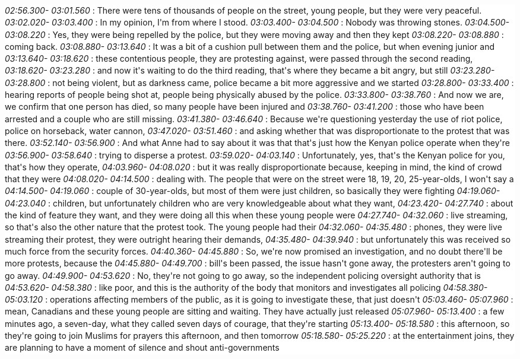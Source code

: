 *02:56.300- 03:01.560* :  There were tens of thousands of people on the street, young people, but they were very peaceful.
*03:02.020- 03:03.400* :  In my opinion, I'm from where I stood.
*03:03.400- 03:04.500* :  Nobody was throwing stones.
*03:04.500- 03:08.220* :  Yes, they were being repelled by the police, but they were moving away and then they kept
*03:08.220- 03:08.880* :  coming back.
*03:08.880- 03:13.640* :  It was a bit of a cushion pull between them and the police, but when evening junior and
*03:13.640- 03:18.620* :  these contentious people, they are protesting against, were passed through the second reading,
*03:18.620- 03:23.280* :  and now it's waiting to do the third reading, that's where they became a bit angry, but still
*03:23.280- 03:28.800* :  not being violent, but as darkness came, police became a bit more aggressive and we started
*03:28.800- 03:33.400* :  hearing reports of people being shot at, people being physically abused by the police.
*03:33.800- 03:38.760* :  And now we are, we confirm that one person has died, so many people have been injured and
*03:38.760- 03:41.200* :  those who have been arrested and a couple who are still missing.
*03:41.380- 03:46.640* :  Because we're questioning yesterday the use of riot police, police on horseback, water cannon,
*03:47.020- 03:51.460* :  and asking whether that was disproportionate to the protest that was there.
*03:52.140- 03:56.900* :  And what Anne had to say about it was that that's just how the Kenyan police operate when they're
*03:56.900- 03:58.640* :  trying to disperse a protest.
*03:59.020- 04:03.140* :  Unfortunately, yes, that's the Kenyan police for you, that's how they operate,
*04:03.960- 04:08.020* :  but it was really disproportionate because, keeping in mind, the kind of crowd that they were
*04:08.020- 04:14.500* :  dealing with. The people that were on the street were 18, 19, 20, 25-year-olds, I won't say a
*04:14.500- 04:19.060* :  couple of 30-year-olds, but most of them were just children, so basically they were fighting
*04:19.060- 04:23.040* :  children, but unfortunately children who are very knowledgeable about what they want,
*04:23.420- 04:27.740* :  about the kind of feature they want, and they were doing all this when these young people were
*04:27.740- 04:32.060* :  live streaming, so that's also the other nature that the protest took. The young people had their
*04:32.060- 04:35.480* :  phones, they were live streaming their protest, they were outright hearing their demands,
*04:35.480- 04:39.940* :  but unfortunately this was received so much force from the security forces.
*04:40.360- 04:45.880* :  So, we're now promised an investigation, and no doubt there'll be more protests, because the
*04:45.880- 04:49.700* :  bill's been passed, the issue hasn't gone away, the protesters aren't going to go away.
*04:49.900- 04:53.620* :  No, they're not going to go away, so the independent policing oversight authority that is
*04:53.620- 04:58.380* :  like poor, and this is the authority of the body that monitors and investigates all policing
*04:58.380- 05:03.120* :  operations affecting members of the public, as it is going to investigate these, that just doesn't
*05:03.460- 05:07.960* :  mean, Canadians and these young people are sitting and waiting. They have actually just released
*05:07.960- 05:13.400* :  a few minutes ago, a seven-day, what they called seven days of courage, that they're starting
*05:13.400- 05:18.580* :  this afternoon, so they're going to join Muslims for prayers this afternoon, and then tomorrow
*05:18.580- 05:25.220* :  at the entertainment joins, they are planning to have a moment of silence and shout anti-governments